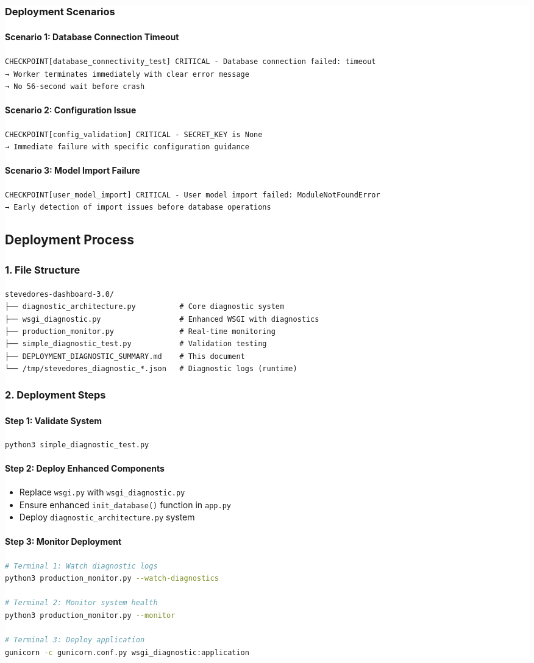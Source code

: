 ### Deployment Scenarios

#### Scenario 1: Database Connection Timeout
```
CHECKPOINT[database_connectivity_test] CRITICAL - Database connection failed: timeout
→ Worker terminates immediately with clear error message
→ No 56-second wait before crash
```

#### Scenario 2: Configuration Issue
```
CHECKPOINT[config_validation] CRITICAL - SECRET_KEY is None
→ Immediate failure with specific configuration guidance
```

#### Scenario 3: Model Import Failure
```
CHECKPOINT[user_model_import] CRITICAL - User model import failed: ModuleNotFoundError
→ Early detection of import issues before database operations
```

## Deployment Process

### 1. File Structure
```
stevedores-dashboard-3.0/
├── diagnostic_architecture.py          # Core diagnostic system
├── wsgi_diagnostic.py                  # Enhanced WSGI with diagnostics  
├── production_monitor.py               # Real-time monitoring
├── simple_diagnostic_test.py           # Validation testing
├── DEPLOYMENT_DIAGNOSTIC_SUMMARY.md    # This document
└── /tmp/stevedores_diagnostic_*.json   # Diagnostic logs (runtime)
```

### 2. Deployment Steps

#### Step 1: Validate System
```bash
python3 simple_diagnostic_test.py
```

#### Step 2: Deploy Enhanced Components
- Replace `wsgi.py` with `wsgi_diagnostic.py`
- Ensure enhanced `init_database()` function in `app.py`
- Deploy `diagnostic_architecture.py` system

#### Step 3: Monitor Deployment
```bash
# Terminal 1: Watch diagnostic logs
python3 production_monitor.py --watch-diagnostics

# Terminal 2: Monitor system health
python3 production_monitor.py --monitor

# Terminal 3: Deploy application
gunicorn -c gunicorn.conf.py wsgi_diagnostic:application
```
